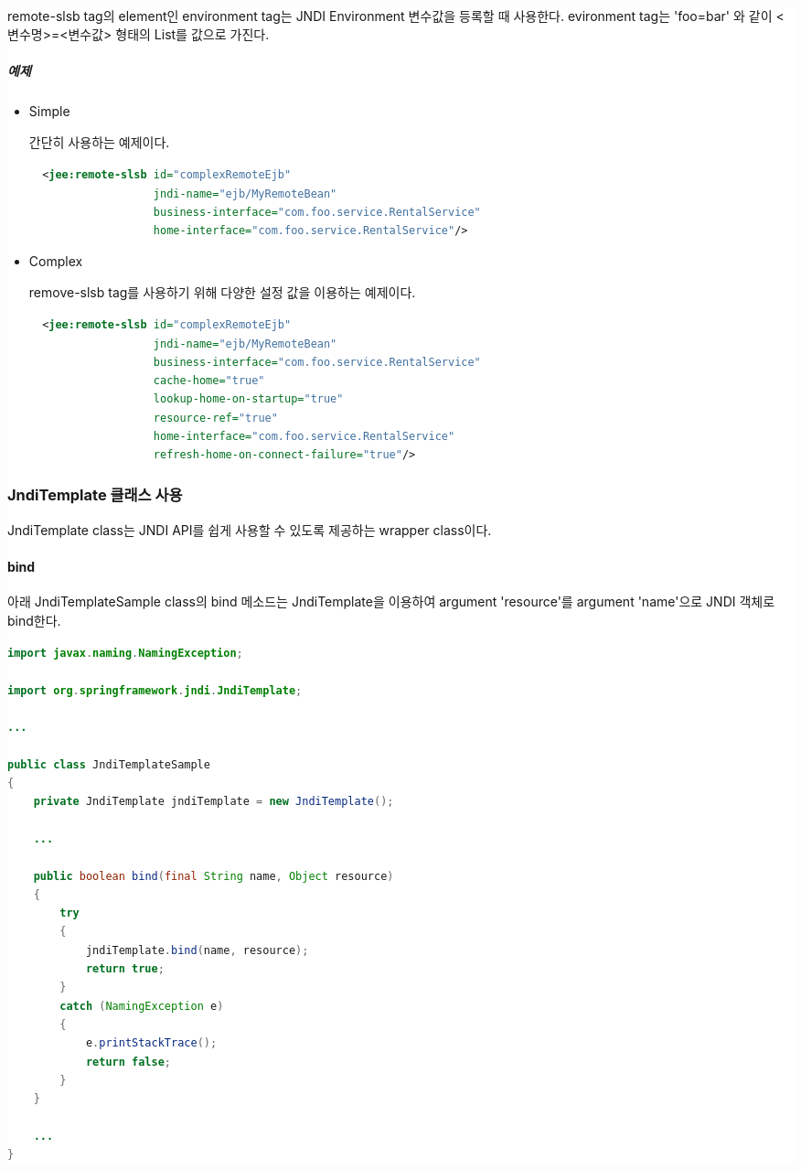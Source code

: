 remote-slsb tag의 element인 environment tag는 JNDI Environment 변수값을 등록할 때 사용한다. evironment tag는 'foo=bar' 와 같이 <변수명>=<변수값> 형태의 List를 값으로 가진다.

##### 예제

- Simple

  간단히 사용하는 예제이다.

  ```xml
    <jee:remote-slsb id="complexRemoteEjb"
                     jndi-name="ejb/MyRemoteBean"
                     business-interface="com.foo.service.RentalService"
                     home-interface="com.foo.service.RentalService"/>
  ```

- Complex
  
  remove-slsb tag를 사용하기 위해 다양한 설정 값을 이용하는 예제이다.

  ```xml
    <jee:remote-slsb id="complexRemoteEjb"
                     jndi-name="ejb/MyRemoteBean"
                     business-interface="com.foo.service.RentalService"
                     cache-home="true"
                     lookup-home-on-startup="true"
                     resource-ref="true"
                     home-interface="com.foo.service.RentalService"
                     refresh-home-on-connect-failure="true"/>
  ```

### JndiTemplate 클래스 사용

JndiTemplate class는 JNDI API를 쉽게 사용할 수 있도록 제공하는 wrapper class이다.

#### bind

아래 JndiTemplateSample class의 bind 메소드는 JndiTemplate을 이용하여 argument 'resource'를 argument 'name'으로 JNDI 객체로 bind한다.

```java
import javax.naming.NamingException;
 
import org.springframework.jndi.JndiTemplate;
 
...
 
public class JndiTemplateSample
{
    private JndiTemplate jndiTemplate = new JndiTemplate();
 
    ...
 
    public boolean bind(final String name, Object resource)
    {
        try
        {
            jndiTemplate.bind(name, resource);
            return true;
        }
        catch (NamingException e)
        {
            e.printStackTrace();
            return false;
        }
    }
 
    ...
}
```